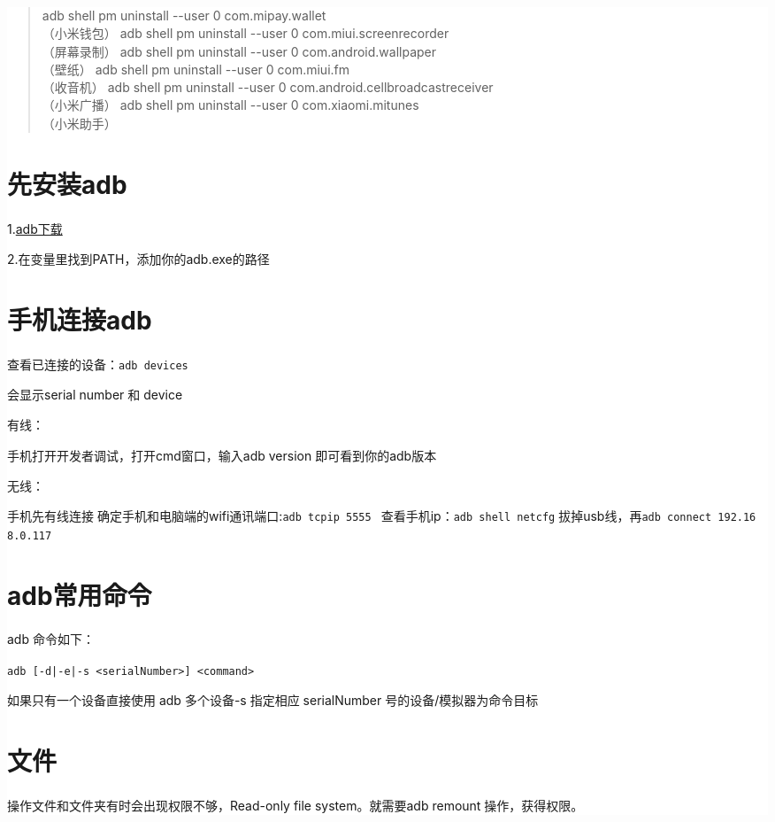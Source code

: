 >
>adb shell pm uninstall --user 0 com.mipay.wallet  
>（小米钱包）
>adb shell pm uninstall --user 0 com.miui.screenrecorder  
>（屏幕录制）
>adb shell pm uninstall --user 0 com.android.wallpaper  
>（壁纸）
>adb shell pm uninstall --user 0 com.miui.fm  
>（收音机）
>adb shell pm uninstall --user 0 com.android.cellbroadcastreceiver  
>（小米广播）
>adb shell pm uninstall --user 0 com.xiaomi.mitunes  
>（小米助手）








# <span id="head2"> 先安装adb</span>
1.[adb下载](https://blog.csdn.net/weixin_41948075/article/details/88857134)


2.在变量里找到PATH，添加你的adb.exe的路径
# <span id="head3"> 手机连接adb</span>
查看已连接的设备：```adb devices ```

会显示serial number 和 device

有线：

手机打开开发者调试，打开cmd窗口，输入adb version 即可看到你的adb版本

无线：

手机先有线连接
确定手机和电脑端的wifi通讯端口:```adb tcpip 5555 ```
查看手机ip：```adb shell netcfg```
拔掉usb线，再```adb connect 192.168.0.117```

# <span id="head4">adb常用命令 </span>
adb 命令如下：
```
adb [-d|-e|-s <serialNumber>] <command>
```

如果只有一个设备直接使用 adb <command> 
多个设备-s <serialNumber>	指定相应 serialNumber 号的设备/模拟器为命令目标




# <span id="head5"> 文件</span>
操作文件和文件夹有时会出现权限不够，Read-only file system。就需要adb remount 操作，获得权限。
